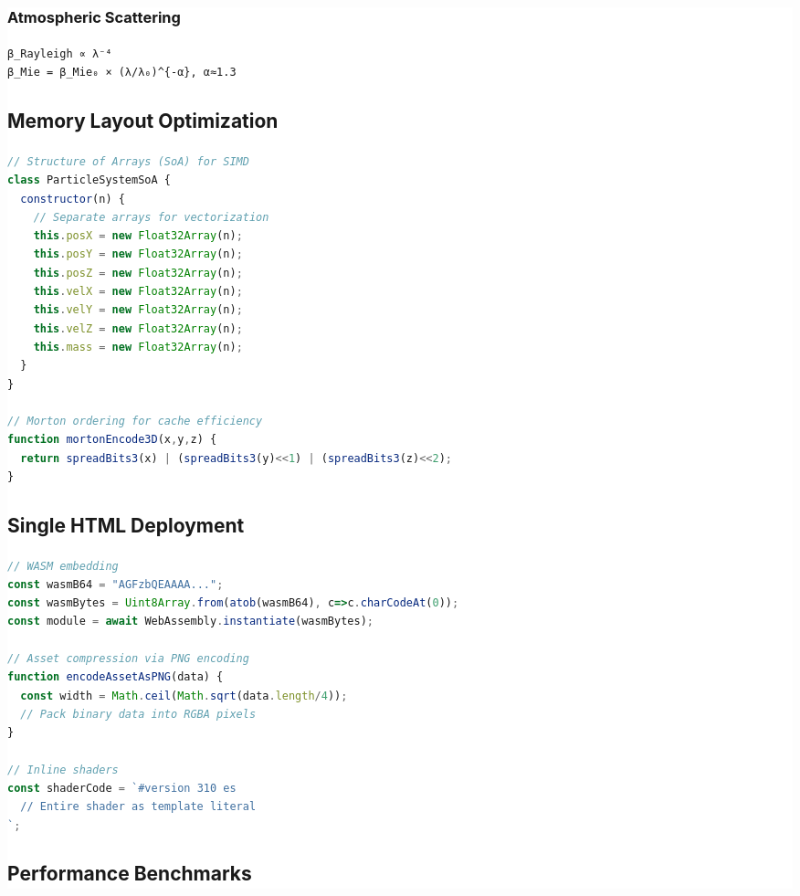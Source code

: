 ### Atmospheric Scattering
```
β_Rayleigh ∝ λ⁻⁴
β_Mie = β_Mie₀ × (λ/λ₀)^{-α}, α≈1.3
```

## Memory Layout Optimization

```javascript
// Structure of Arrays (SoA) for SIMD
class ParticleSystemSoA {
  constructor(n) {
    // Separate arrays for vectorization
    this.posX = new Float32Array(n);
    this.posY = new Float32Array(n);
    this.posZ = new Float32Array(n);
    this.velX = new Float32Array(n);
    this.velY = new Float32Array(n);
    this.velZ = new Float32Array(n);
    this.mass = new Float32Array(n);
  }
}

// Morton ordering for cache efficiency
function mortonEncode3D(x,y,z) {
  return spreadBits3(x) | (spreadBits3(y)<<1) | (spreadBits3(z)<<2);
}
```

## Single HTML Deployment

```javascript
// WASM embedding
const wasmB64 = "AGFzbQEAAAA...";
const wasmBytes = Uint8Array.from(atob(wasmB64), c=>c.charCodeAt(0));
const module = await WebAssembly.instantiate(wasmBytes);

// Asset compression via PNG encoding
function encodeAssetAsPNG(data) {
  const width = Math.ceil(Math.sqrt(data.length/4));
  // Pack binary data into RGBA pixels
}

// Inline shaders
const shaderCode = `#version 310 es
  // Entire shader as template literal
`;
```

## Performance Benchmarks

